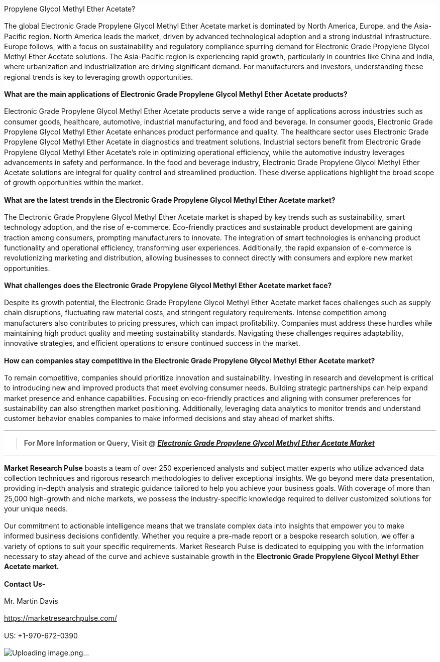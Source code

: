 Propylene Glycol Methyl Ether Acetate?</strong></p><p>The global Electronic Grade Propylene Glycol Methyl Ether Acetate market is dominated by North America, Europe, and the Asia-Pacific region. North America leads the market, driven by advanced technological adoption and a strong industrial infrastructure. Europe follows, with a focus on sustainability and regulatory compliance spurring demand for Electronic Grade Propylene Glycol Methyl Ether Acetate solutions. The Asia-Pacific region is experiencing rapid growth, particularly in countries like China and India, where urbanization and industrialization are driving significant demand. For manufacturers and investors, understanding these regional trends is key to leveraging growth opportunities.</p><p><strong>What are the main applications of Electronic Grade Propylene Glycol Methyl Ether Acetate products?</strong></p><p>Electronic Grade Propylene Glycol Methyl Ether Acetate products serve a wide range of applications across industries such as consumer goods, healthcare, automotive, industrial manufacturing, and food and beverage. In consumer goods, Electronic Grade Propylene Glycol Methyl Ether Acetate enhances product performance and quality. The healthcare sector uses Electronic Grade Propylene Glycol Methyl Ether Acetate in diagnostics and treatment solutions. Industrial sectors benefit from Electronic Grade Propylene Glycol Methyl Ether Acetate&rsquo;s role in optimizing operational efficiency, while the automotive industry leverages advancements in safety and performance. In the food and beverage industry, Electronic Grade Propylene Glycol Methyl Ether Acetate solutions are integral for quality control and streamlined production. These diverse applications highlight the broad scope of growth opportunities within the market.</p><p><strong>What are the latest trends in the Electronic Grade Propylene Glycol Methyl Ether Acetate market?</strong></p><p>The Electronic Grade Propylene Glycol Methyl Ether Acetate market is shaped by key trends such as sustainability, smart technology adoption, and the rise of e-commerce. Eco-friendly practices and sustainable product development are gaining traction among consumers, prompting manufacturers to innovate. The integration of smart technologies is enhancing product functionality and operational efficiency, transforming user experiences. Additionally, the rapid expansion of e-commerce is revolutionizing marketing and distribution, allowing businesses to connect directly with consumers and explore new market opportunities.</p><p><strong>What challenges does the Electronic Grade Propylene Glycol Methyl Ether Acetate market face?</strong></p><p>Despite its growth potential, the Electronic Grade Propylene Glycol Methyl Ether Acetate market faces challenges such as supply chain disruptions, fluctuating raw material costs, and stringent regulatory requirements. Intense competition among manufacturers also contributes to pricing pressures, which can impact profitability. Companies must address these hurdles while maintaining high product quality and meeting sustainability standards. Navigating these challenges requires adaptability, innovative strategies, and efficient operations to ensure continued success in the market.</p><p><strong>How can companies stay competitive in the Electronic Grade Propylene Glycol Methyl Ether Acetate market?</strong></p><p>To remain competitive, companies should prioritize innovation and sustainability. Investing in research and development is critical to introducing new and improved products that meet evolving consumer needs. Building strategic partnerships can help expand market presence and enhance capabilities. Focusing on eco-friendly practices and aligning with consumer preferences for sustainability can also strengthen market positioning. Additionally, leveraging data analytics to monitor trends and understand customer behavior enables companies to make informed decisions and stay ahead of market shifts.</p><hr /><blockquote><p><strong>For More Information or Query, Visit @&nbsp;<em><a href="https://marketresearchpulse.com/report/129049/electronic-grade-propylene-glycol-methyl-ether-acetate-market?utm_source=Linkedin&utm_medium=026">Electronic Grade Propylene Glycol Methyl Ether Acetate Market</a></em></strong></p></blockquote><hr /><p><strong>Market Research Pulse</strong> boasts a team of over 250 experienced analysts and subject matter experts who utilize advanced data collection techniques and rigorous research methodologies to deliver exceptional insights. We go beyond mere data presentation, providing in-depth analysis and strategic guidance tailored to help you achieve your business goals. With coverage of more than 25,000 high-growth and niche markets, we possess the industry-specific knowledge required to deliver customized solutions for your unique needs.</p><p>Our commitment to actionable intelligence means that we translate complex data into insights that empower you to make informed business decisions confidently. Whether you require a pre-made report or a bespoke research solution, we offer a variety of options to suit your specific requirements. Market Research Pulse is dedicated to equipping you with the information necessary to stay ahead of the curve and achieve sustainable growth in the <strong>Electronic Grade Propylene Glycol Methyl Ether Acetate market.</strong></p><p><strong>Contact Us-</strong></p><p>Mr. Martin Davis</p><p>https://marketresearchpulse.com/</p><p>US: +1-970-672-0390</p>
![Uploading image.png…]()
